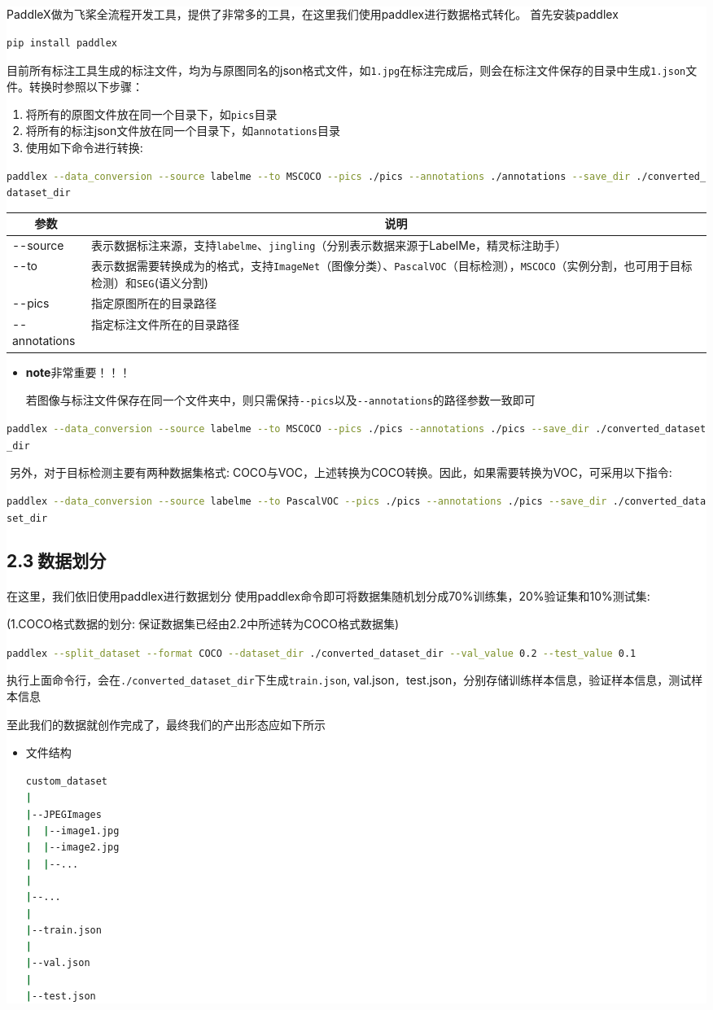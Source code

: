 PaddleX做为飞桨全流程开发工具，提供了非常多的工具，在这里我们使用paddlex进行数据格式转化。
首先安装paddlex

```bash
pip install paddlex
```

目前所有标注工具生成的标注文件，均为与原图同名的json格式文件，如`1.jpg`在标注完成后，则会在标注文件保存的目录中生成`1.json`文件。转换时参照以下步骤：

1. 将所有的原图文件放在同一个目录下，如`pics`目录  
2. 将所有的标注json文件放在同一个目录下，如`annotations`目录  
3. 使用如下命令进行转换:

```bash
paddlex --data_conversion --source labelme --to MSCOCO --pics ./pics --annotations ./annotations --save_dir ./converted_dataset_dir
```

| 参数          | 说明                                                         |
| ------------- | ------------------------------------------------------------ |
| --source      | 表示数据标注来源，支持`labelme`、`jingling`（分别表示数据来源于LabelMe，精灵标注助手） |
| --to          | 表示数据需要转换成为的格式，支持`ImageNet`（图像分类）、`PascalVOC`（目标检测），`MSCOCO`（实例分割，也可用于目标检测）和`SEG`(语义分割) |
| --pics        | 指定原图所在的目录路径                                       |
| --annotations | 指定标注文件所在的目录路径                                   |

- **note**非常重要！！！

  若图像与标注文件保存在同一个文件夹中，则只需保持`--pics`以及`--annotations`的路径参数一致即可

```bash
paddlex --data_conversion --source labelme --to MSCOCO --pics ./pics --annotations ./pics --save_dir ./converted_dataset_dir
```

​	另外，对于目标检测主要有两种数据集格式: COCO与VOC，上述转换为COCO转换。因此，如果需要转换为VOC，可采用以下指令:

```bash
paddlex --data_conversion --source labelme --to PascalVOC --pics ./pics --annotations ./pics --save_dir ./converted_dataset_dir
```



## 2.3 数据划分

在这里，我们依旧使用paddlex进行数据划分
使用paddlex命令即可将数据集随机划分成70%训练集，20%验证集和10%测试集:

(1.COCO格式数据的划分: 保证数据集已经由2.2中所述转为COCO格式数据集)

```bash
paddlex --split_dataset --format COCO --dataset_dir ./converted_dataset_dir --val_value 0.2 --test_value 0.1
```

执行上面命令行，会在`./converted_dataset_dir`下生成`train.json`, val.json`, `test.json，分别存储训练样本信息，验证样本信息，测试样本信息

至此我们的数据就创作完成了，最终我们的产出形态应如下所示

- 文件结构

  ```bash
  custom_dataset
  |
  |--JPEGImages
  |  |--image1.jpg
  |  |--image2.jpg
  |  |--...
  |
  |--...
  |
  |--train.json
  |
  |--val.json
  |
  |--test.json
  ```
